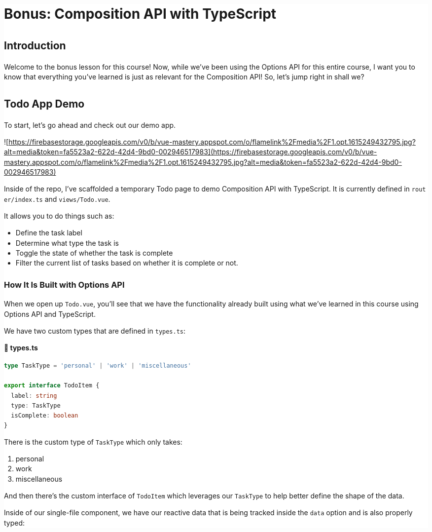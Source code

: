 # Bonus: Composition API with TypeScript

## Introduction

Welcome to the bonus lesson for this course! Now, while we’ve been using the Options API for this entire course, I want you to know that everything you’ve learned is just as relevant for the Composition API! So, let’s jump right in shall we?

## Todo App Demo

To start, let’s go ahead and check out our demo app.

![https://firebasestorage.googleapis.com/v0/b/vue-mastery.appspot.com/o/flamelink%2Fmedia%2F1.opt.1615249432795.jpg?alt=media&token=fa5523a2-622d-42d4-9bd0-002946517983](https://firebasestorage.googleapis.com/v0/b/vue-mastery.appspot.com/o/flamelink%2Fmedia%2F1.opt.1615249432795.jpg?alt=media&token=fa5523a2-622d-42d4-9bd0-002946517983)

Inside of the repo, I’ve scaffolded a temporary Todo page to demo Composition API with TypeScript. It is currently defined in `router/index.ts` and `views/Todo.vue`.

It allows you to do things such as:

- Define the task label
- Determine what type the task is
- Toggle the state of whether the task is complete
- Filter the current list of tasks based on whether it is complete or not.

### How It Is Built with Options API

When we open up `Todo.vue`, you’ll see that we have the functionality already built using what we’ve learned in this course using Options API and TypeScript.

We have two custom types that are defined in `types.ts`:

**📄 types.ts**

```typescript
type TaskType = 'personal' | 'work' | 'miscellaneous'

export interface TodoItem {
  label: string
  type: TaskType
  isComplete: boolean
}
```

There is the custom type of `TaskType` which only takes:

1. personal
2. work
3. miscellaneous

And then there’s the custom interface of `TodoItem` which leverages our `TaskType` to help better define the shape of the data.

Inside of our single-file component, we have our reactive data that is being tracked inside the `data` option and is also properly typed:
